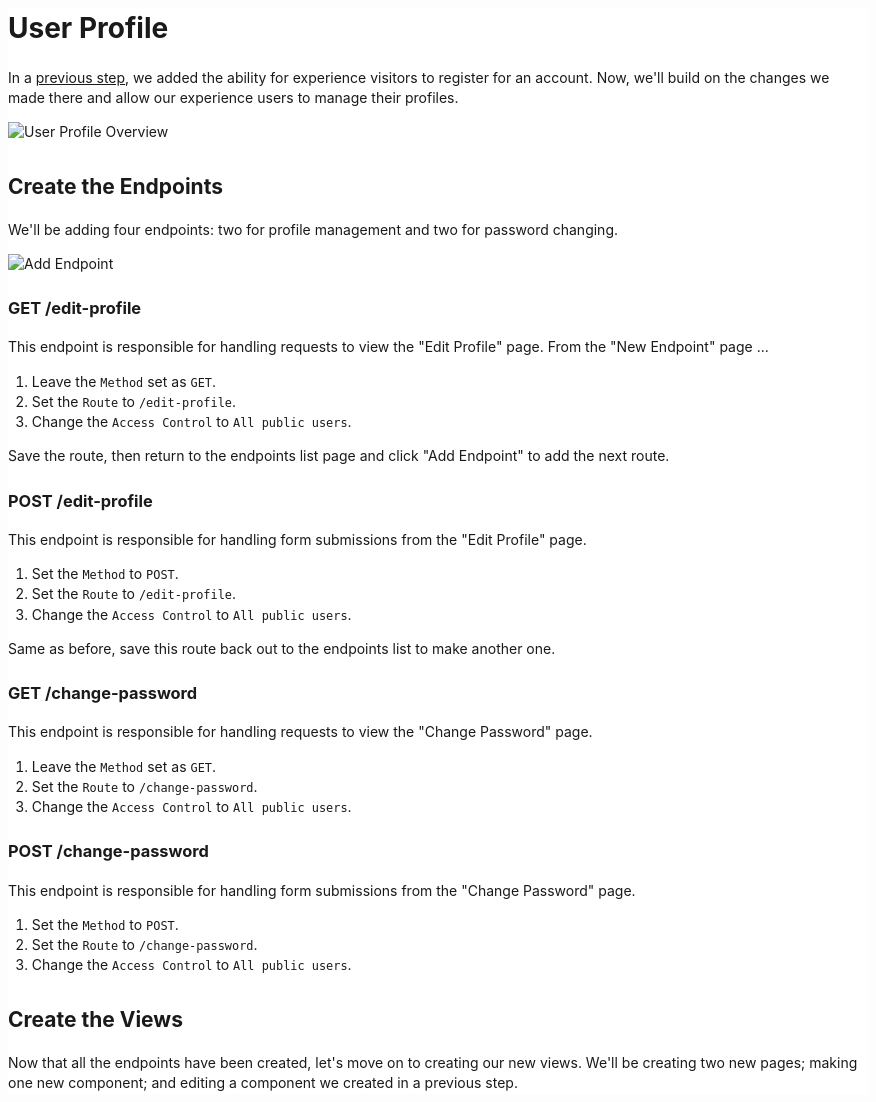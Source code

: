# User Profile

In a [previous step](/experiences/walkthrough/views/user-registration/), we added the ability for experience visitors to register for an account. Now, we'll build on the changes we made there and allow our experience users to manage their profiles.

![User Profile Overview](/images/experiences/walkthrough/views/user-profile/user-profile-overview.png "User Profile Overview")

## Create the Endpoints

We'll be adding four endpoints: two for profile management and two for password changing.

![Add Endpoint](/images/experiences/walkthrough/views/user-registration/add-endpoint.png "Add Endpoint")

<h3 id="get-edit-profile" style="text-transform: none">GET /edit-profile</h3>

This endpoint is responsible for handling requests to view the "Edit Profile" page. From the "New Endpoint" page ...

1. Leave the `Method` set as `GET`.
1. Set the `Route` to `/edit-profile`.
1. Change the `Access Control` to `All public users`.

Save the route, then return to the endpoints list page and click "Add Endpoint" to add the next route.

<h3 id="post-edit-profile" style="text-transform: none">POST /edit-profile</h3>

This endpoint is responsible for handling form submissions from the "Edit Profile" page.

1. Set the `Method` to `POST`.
1. Set the `Route` to `/edit-profile`.
1. Change the `Access Control` to `All public users`.

Same as before, save this route back out to the endpoints list to make another one.

<h3 id="get-change-password" style="text-transform: none">GET /change-password</h3>

This endpoint is responsible for handling requests to view the "Change Password" page.

1. Leave the `Method` set as `GET`.
1. Set the `Route` to `/change-password`.
1. Change the `Access Control` to `All public users`.

<h3 id="post-change-password" style="text-transform: none">POST /change-password</h3>

This endpoint is responsible for handling form submissions from the "Change Password" page.

1. Set the `Method` to `POST`.
1. Set the `Route` to `/change-password`.
1. Change the `Access Control` to `All public users`.

## Create the Views

Now that all the endpoints have been created, let's move on to creating our new views. We'll be creating two new pages; making one new component; and editing a component we created in a previous step.
